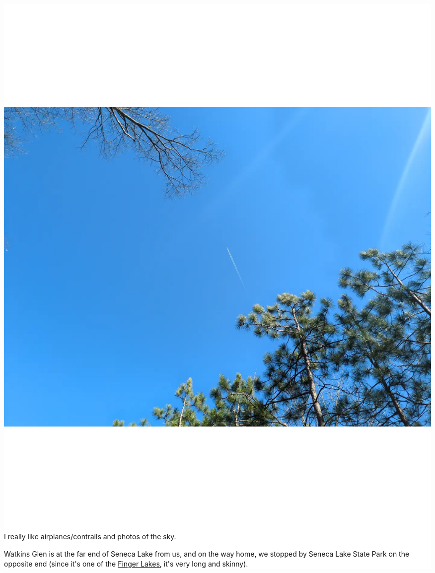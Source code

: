   <img src="/media/blog/2025/03/watkins-seneca/IMG_20250321_151514_581.jpg.webp" alt="A clear blue sky viewed through some trees, with a jet and contrails in center frame" width="1411" height="1058">
  <figcaption>I really like airplanes/contrails and photos of the sky.</figcaption>
</figure>

Watkins Glen is at the far end of Seneca Lake from us, and on the way home, we stopped by Seneca Lake State Park on the opposite end (since it's one of the [Finger Lakes](https://en.wikipedia.org/wiki/Finger_Lakes), it's very long and skinny).

<figure>